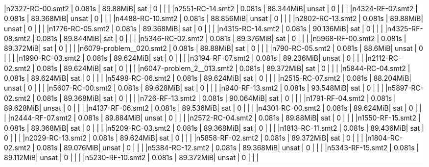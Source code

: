 |n2327-RC-00.smt2                                             |    0.081s | 89.88MiB| sat | 0 |  |  |
|n2551-RC-14.smt2                                             |    0.081s | 88.344MiB| unsat | 0 |  |  |
|n4324-RF-07.smt2                                             |    0.081s | 89.368MiB| unsat | 0 |  |  |
|n4488-RC-10.smt2                                             |    0.081s | 88.856MiB| unsat | 0 |  |  |
|n2802-RC-13.smt2                                             |    0.081s | 89.88MiB| unsat | 0 |  |  |
|n1776-RC-05.smt2                                             |    0.081s | 89.368MiB| sat | 0 |  |  |
|n4315-RC-14.smt2                                             |    0.081s | 90.136MiB| sat | 0 |  |  |
|n4325-RF-08.smt2                                             |    0.081s | 89.844MiB| sat | 0 |  |  |
|n5346-RC-02.smt2                                             |    0.081s | 89.376MiB| sat | 0 |  |  |
|n5968-RF-00.smt2                                             |    0.081s | 89.372MiB| sat | 0 |  |  |
|n6079-problem__020.smt2                                      |    0.081s | 89.88MiB| sat | 0 |  |  |
|n790-RC-05.smt2                                              |    0.081s | 88.6MiB| unsat | 0 |  |  |
|n1990-RC-03.smt2                                             |    0.081s | 89.624MiB| sat | 0 |  |  |
|n3194-RF-07.smt2                                             |    0.081s | 89.236MiB| unsat | 0 |  |  |
|n2112-RC-02.smt2                                             |    0.081s | 89.624MiB| sat | 0 |  |  |
|n6047-problem_2__013.smt2                                    |    0.081s | 89.372MiB| sat | 0 |  |  |
|n5844-RC-04.smt2                                             |    0.081s | 89.624MiB| sat | 0 |  |  |
|n5498-RC-06.smt2                                             |    0.081s | 89.624MiB| sat | 0 |  |  |
|n2515-RC-07.smt2                                             |    0.081s | 88.204MiB| unsat | 0 |  |  |
|n5607-RC-00.smt2                                             |    0.081s | 89.628MiB| sat | 0 |  |  |
|n940-RF-13.smt2                                              |    0.081s | 93.548MiB| sat | 0 |  |  |
|n5897-RC-02.smt2                                             |    0.081s | 89.368MiB| sat | 0 |  |  |
|n726-RF-13.smt2                                              |    0.081s | 90.064MiB| sat | 0 |  |  |
|n1791-RF-04.smt2                                             |    0.081s | 89.628MiB| unsat | 0 |  |  |
|n4137-RF-06.smt2                                             |    0.081s | 89.536MiB| sat | 0 |  |  |
|n4301-RC-00.smt2                                             |    0.081s | 89.624MiB| sat | 0 |  |  |
|n2444-RF-07.smt2                                             |    0.081s | 89.884MiB| unsat | 0 |  |  |
|n2572-RC-04.smt2                                             |    0.081s | 89.88MiB| sat | 0 |  |  |
|n1550-RF-15.smt2                                             |    0.081s | 89.368MiB| sat | 0 |  |  |
|n5209-RC-03.smt2                                             |    0.081s | 89.368MiB| sat | 0 |  |  |
|n1813-RC-11.smt2                                             |    0.081s | 89.436MiB| sat | 0 |  |  |
|n2029-RC-13.smt2                                             |    0.081s | 89.624MiB| sat | 0 |  |  |
|n5858-RF-02.smt2                                             |    0.081s | 89.372MiB| sat | 0 |  |  |
|n1804-RC-02.smt2                                             |    0.081s | 89.076MiB| unsat | 0 |  |  |
|n5384-RC-12.smt2                                             |    0.081s | 89.368MiB| unsat | 0 |  |  |
|n5343-RF-15.smt2                                             |    0.081s | 89.112MiB| unsat | 0 |  |  |
|n5230-RF-10.smt2                                             |    0.081s | 89.372MiB| unsat | 0 |  |  |